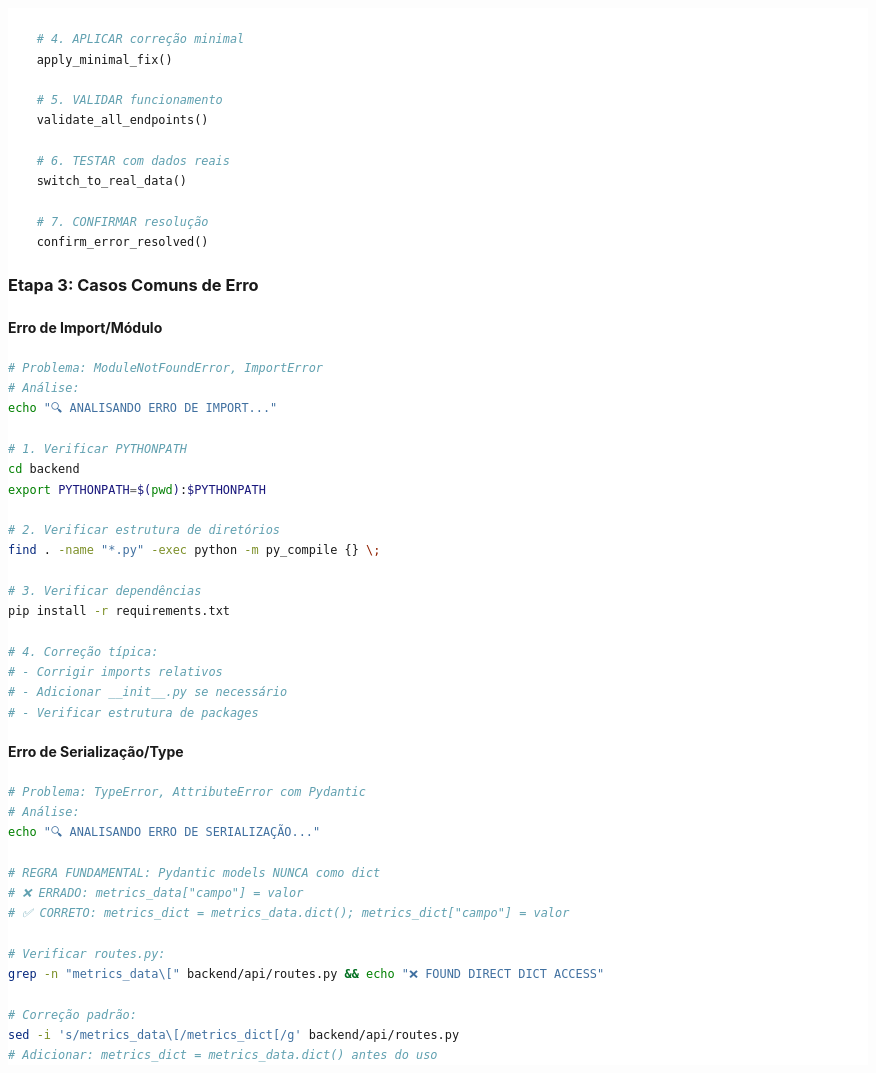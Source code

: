 ```python
    
    # 4. APLICAR correção minimal
    apply_minimal_fix()
    
    # 5. VALIDAR funcionamento
    validate_all_endpoints()
    
    # 6. TESTAR com dados reais
    switch_to_real_data()
    
    # 7. CONFIRMAR resolução
    confirm_error_resolved()
```

### **Etapa 3: Casos Comuns de Erro**

#### **Erro de Import/Módulo**
```bash
# Problema: ModuleNotFoundError, ImportError
# Análise:
echo "🔍 ANALISANDO ERRO DE IMPORT..."

# 1. Verificar PYTHONPATH
cd backend
export PYTHONPATH=$(pwd):$PYTHONPATH

# 2. Verificar estrutura de diretórios
find . -name "*.py" -exec python -m py_compile {} \;

# 3. Verificar dependências
pip install -r requirements.txt

# 4. Correção típica:
# - Corrigir imports relativos
# - Adicionar __init__.py se necessário
# - Verificar estrutura de packages
```

#### **Erro de Serialização/Type**
```bash
# Problema: TypeError, AttributeError com Pydantic
# Análise:
echo "🔍 ANALISANDO ERRO DE SERIALIZAÇÃO..."

# REGRA FUNDAMENTAL: Pydantic models NUNCA como dict
# ❌ ERRADO: metrics_data["campo"] = valor
# ✅ CORRETO: metrics_dict = metrics_data.dict(); metrics_dict["campo"] = valor

# Verificar routes.py:
grep -n "metrics_data\[" backend/api/routes.py && echo "❌ FOUND DIRECT DICT ACCESS"

# Correção padrão:
sed -i 's/metrics_data\[/metrics_dict[/g' backend/api/routes.py
# Adicionar: metrics_dict = metrics_data.dict() antes do uso
```
